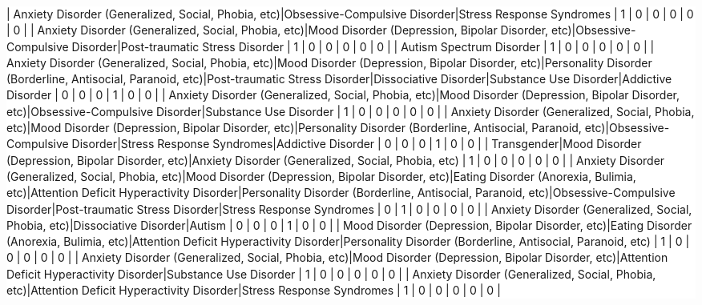 | Anxiety Disorder (Generalized, Social, Phobia, etc)|Obsessive-Compulsive Disorder|Stress Response Syndromes                                                                                                                                                                                                                                 |     1 |                           0 |                               0 |                                           0 |                      0 |             0 |
| Anxiety Disorder (Generalized, Social, Phobia, etc)|Mood Disorder (Depression, Bipolar Disorder, etc)|Obsessive-Compulsive Disorder|Post-traumatic Stress Disorder                                                                                                                                                                          |     1 |                           0 |                               0 |                                           0 |                      0 |             0 |
| Autism Spectrum Disorder                                                                                                                                                                                                                                                                                                                    |     1 |                           0 |                               0 |                                           0 |                      0 |             0 |
| Anxiety Disorder (Generalized, Social, Phobia, etc)|Mood Disorder (Depression, Bipolar Disorder, etc)|Personality Disorder (Borderline, Antisocial, Paranoid, etc)|Post-traumatic Stress Disorder|Dissociative Disorder|Substance Use Disorder|Addictive Disorder                                                                           |     0 |                           0 |                               0 |                                           1 |                      0 |             0 |
| Anxiety Disorder (Generalized, Social, Phobia, etc)|Mood Disorder (Depression, Bipolar Disorder, etc)|Obsessive-Compulsive Disorder|Substance Use Disorder                                                                                                                                                                                  |     1 |                           0 |                               0 |                                           0 |                      0 |             0 |
| Anxiety Disorder (Generalized, Social, Phobia, etc)|Mood Disorder (Depression, Bipolar Disorder, etc)|Personality Disorder (Borderline, Antisocial, Paranoid, etc)|Obsessive-Compulsive Disorder|Stress Response Syndromes|Addictive Disorder                                                                                               |     0 |                           0 |                               0 |                                           1 |                      0 |             0 |
| Transgender|Mood Disorder (Depression, Bipolar Disorder, etc)|Anxiety Disorder (Generalized, Social, Phobia, etc)                                                                                                                                                                                                                           |     1 |                           0 |                               0 |                                           0 |                      0 |             0 |
| Anxiety Disorder (Generalized, Social, Phobia, etc)|Mood Disorder (Depression, Bipolar Disorder, etc)|Eating Disorder (Anorexia, Bulimia, etc)|Attention Deficit Hyperactivity Disorder|Personality Disorder (Borderline, Antisocial, Paranoid, etc)|Obsessive-Compulsive Disorder|Post-traumatic Stress Disorder|Stress Response Syndromes |     0 |                           1 |                               0 |                                           0 |                      0 |             0 |
| Anxiety Disorder (Generalized, Social, Phobia, etc)|Dissociative Disorder|Autism                                                                                                                                                                                                                                                            |     0 |                           0 |                               0 |                                           1 |                      0 |             0 |
| Mood Disorder (Depression, Bipolar Disorder, etc)|Eating Disorder (Anorexia, Bulimia, etc)|Attention Deficit Hyperactivity Disorder|Personality Disorder (Borderline, Antisocial, Paranoid, etc)                                                                                                                                            |     1 |                           0 |                               0 |                                           0 |                      0 |             0 |
| Anxiety Disorder (Generalized, Social, Phobia, etc)|Mood Disorder (Depression, Bipolar Disorder, etc)|Attention Deficit Hyperactivity Disorder|Substance Use Disorder                                                                                                                                                                       |     1 |                           0 |                               0 |                                           0 |                      0 |             0 |
| Anxiety Disorder (Generalized, Social, Phobia, etc)|Attention Deficit Hyperactivity Disorder|Stress Response Syndromes                                                                                                                                                                                                                      |     1 |                           0 |                               0 |                                           0 |                      0 |             0 |